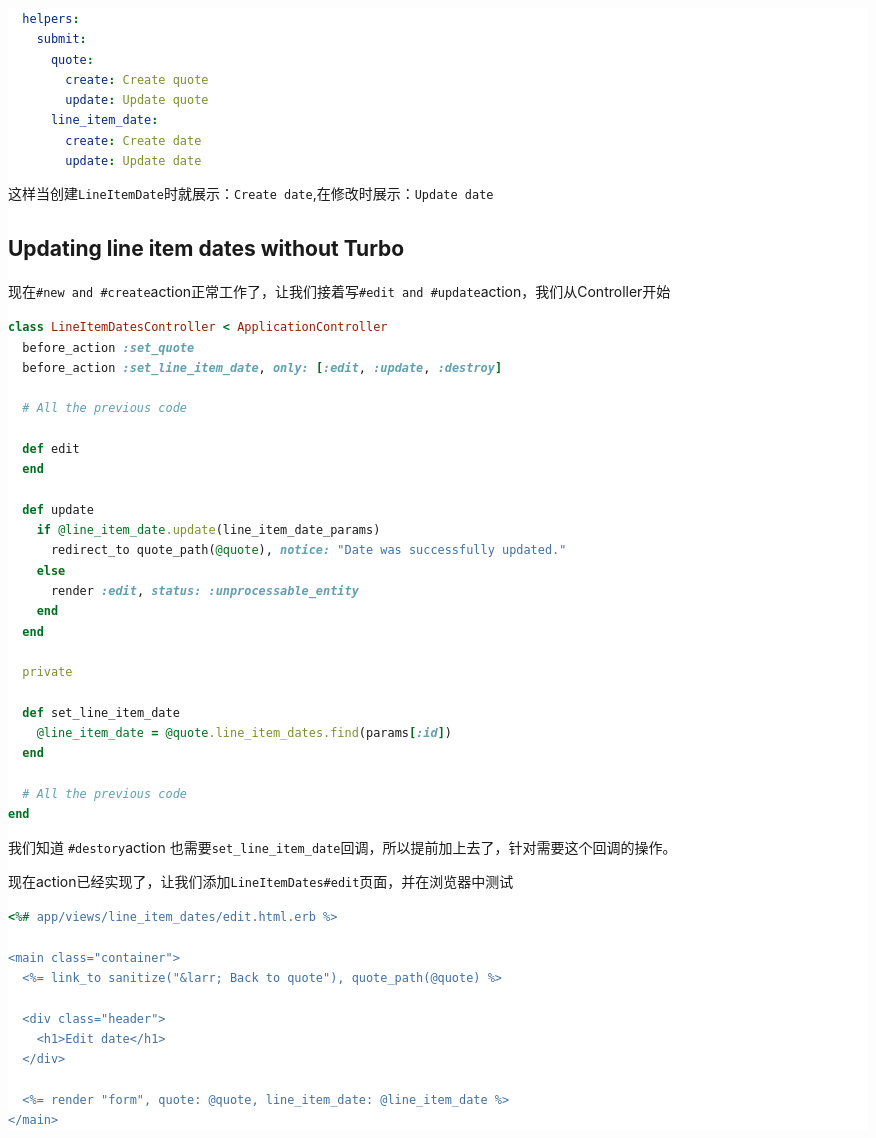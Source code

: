 ```yml
  helpers:
    submit:
      quote:
        create: Create quote
        update: Update quote
      line_item_date:
        create: Create date
        update: Update date
```

这样当创建`LineItemDate`时就展示：`Create date`,在修改时展示：`Update date`

## Updating line item dates without Turbo

现在`#new and #create`action正常工作了，让我们接着写`#edit and #update`action，我们从Controller开始

```ruby
class LineItemDatesController < ApplicationController
  before_action :set_quote
  before_action :set_line_item_date, only: [:edit, :update, :destroy]

  # All the previous code

  def edit
  end

  def update
    if @line_item_date.update(line_item_date_params)
      redirect_to quote_path(@quote), notice: "Date was successfully updated."
    else
      render :edit, status: :unprocessable_entity
    end
  end

  private

  def set_line_item_date
    @line_item_date = @quote.line_item_dates.find(params[:id])
  end

  # All the previous code
end
```

我们知道 `#destory`action 也需要`set_line_item_date`回调，所以提前加上去了，针对需要这个回调的操作。

现在action已经实现了，让我们添加`LineItemDates#edit`页面，并在浏览器中测试

```ruby
<%# app/views/line_item_dates/edit.html.erb %>

<main class="container">
  <%= link_to sanitize("&larr; Back to quote"), quote_path(@quote) %>

  <div class="header">
    <h1>Edit date</h1>
  </div>

  <%= render "form", quote: @quote, line_item_date: @line_item_date %>
</main>
```
